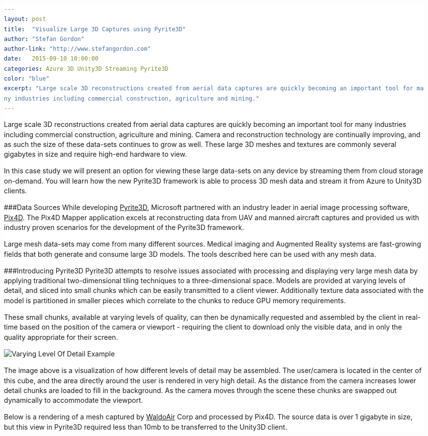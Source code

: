 ```yaml
---
layout: post
title:  "Visualize Large 3D Captures using Pyrite3D"
author: "Stefan Gordon"
author-link: "http://www.stefangordon.com"
date:   2015-09-10 10:00:00
categories: Azure 3D Unity3D Streaming Pyrite3D
color: "blue"
excerpt: "Large scale 3D reconstructions created from aerial data captures are quickly becoming an important tool for many industries including commercial construction, agriculture and mining."
---
```


Large scale 3D reconstructions created from aerial data captures are quickly becoming an important tool for many industries including commercial construction, agriculture and mining.  Camera and reconstruction technology are continually improving, and as such the size of these data-sets continues to grow as well.  These large 3D meshes and textures are commonly several gigabytes in size and require high-end hardware to view.

In this case study we will present an option for viewing these large data-sets on any device by streaming them from cloud storage on-demand.  You will learn how the new Pyrite3D framework is able to process 3D mesh data and stream it from Azure to Unity3D clients.

###Data Sources
While developing [Pyrite3D](http://www.pyrite3d.org), Microsoft partnered with an industry leader in aerial image processing software, [Pix4D](http://www.pix4d.com).  The Pix4D Mapper application excels at reconstructing data from UAV and manned aircraft captures and provided us with industry proven scenarios for the development of the Pyrite3D framework.

Large mesh data-sets may come from many different sources.  Medical imaging and Augmented Reality systems are fast-growing fields that both generate and consume large 3D models.  The tools described here can be used with any mesh data.

###Introducing Pyrite3D
Pyrite3D attempts to resolve issues associated with processing and displaying very large mesh data by applying traditional two-dimensional tiling techniques to a three-dimensional space.  Models are provided at varying levels of detail, and sliced into small chunks which can be easily transmitted to a client viewer.  Additionally texture data associated with the model is partitioned in smaller pieces which correlate to the chunks to reduce GPU memory requirements.

These small chunks, available at varying levels of quality, can then be dynamically requested and assembled by the client in real-time based on the position of the camera or viewport - requiring the client to download only the visible data, and in only the quality appropriate for their screen.


![Varying Level Of Detail Example]({{site.baseurl}}/images/2015-09-10-Pyrite3D-Overview_images/cube_example.png)

The image above is a visualization of how different levels of detail may be assembled.  The user/camera is located in the center of this cube, and the area directly around the user is rendered in very high detail.  As the distance from the camera increases lower detail chunks are loaded to fill in the background.  As the camera moves through the scene these chunks are swapped out dynamically to accommodate the viewport.

Below is a rendering of a mesh captured by [WaldoAir](http://www.waldoair.com) Corp and processed by Pix4D.  The source data is over 1 gigabyte in size, but this view in Pyrite3D required less than 10mb to be transferred to the Unity3D client.
